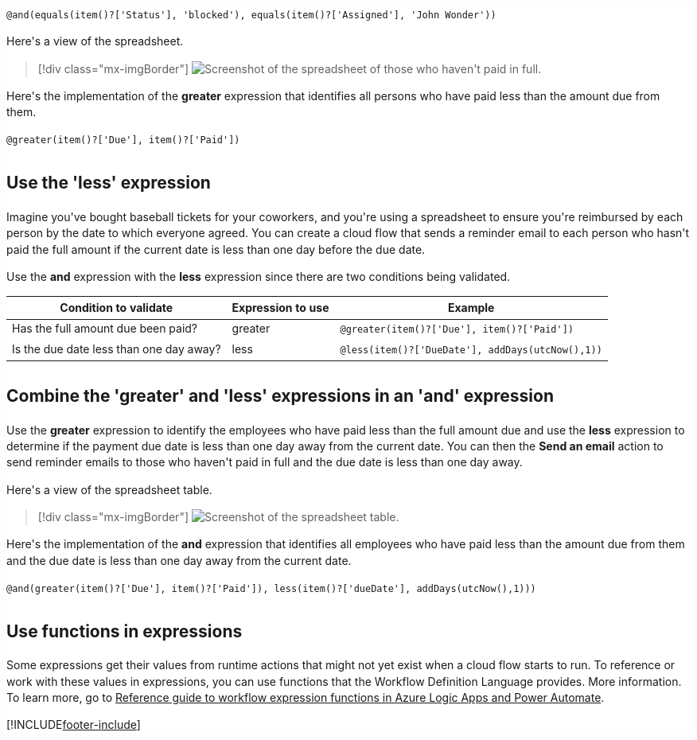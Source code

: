 ````@and(equals(item()?['Status'], 'blocked'), equals(item()?['Assigned'], 'John Wonder'))````

Here's a view of the spreadsheet.

>[!div class="mx-imgBorder"]
>![Screenshot of the spreadsheet of those who haven't paid in full.](./media/use-expressions-in-conditions/tickets-spreadsheet-table.png "Spreadsheet of those who haven't paid in full")

Here's the implementation of the **greater** expression that identifies all persons who have paid less than the amount due from them.

````@greater(item()?['Due'], item()?['Paid'])````

## Use the 'less' expression

Imagine you've bought baseball tickets for your coworkers, and you're using a spreadsheet to ensure you're reimbursed by each person by the date to which everyone agreed. You can create a cloud flow that sends a reminder email to each person who hasn't paid the full amount if the current date is less than one day before the due date.

Use the **and** expression with the **less** expression since there are two conditions being validated.


|          Condition to validate          | Expression to use |                    Example                     |
|-----------------------------------------|-------------------|------------------------------------------------|
|   Has the full amount due been paid?    |      greater      |   `@greater(item()?['Due'], item()?['Paid'])`    |
| Is the due date less than one day away? |       less        | `@less(item()?['DueDate'], addDays(utcNow(),1))` |

## Combine the 'greater' and 'less' expressions in an 'and' expression

Use the **greater** expression to identify the employees who have paid less than the full amount due and use the **less** expression to determine if the payment due date is less than one day away from the current date. You can then the **Send an email** action to send reminder emails to those who haven't paid in full and the due date is less than one day away.

Here's a view of the spreadsheet table.

>[!div class="mx-imgBorder"]
>![Screenshot of the spreadsheet table.](./media/use-expressions-in-conditions/spreadsheet-table-due-date.png "Spreadsheet table")

Here's the implementation of the **and** expression that identifies all employees who have paid less than the amount due from them and the due date is less than one day away from the current date.

````@and(greater(item()?['Due'], item()?['Paid']), less(item()?['dueDate'], addDays(utcNow(),1)))````

## Use functions in expressions

Some expressions get their values from runtime actions that might not yet exist when a cloud flow starts to run. To reference or work with these values in expressions, you can use functions that the Workflow Definition Language provides. More information. To learn more, go to [Reference guide to workflow expression functions in Azure Logic Apps and Power Automate](/azure/logic-apps/workflow-definition-language-functions-reference).

[!INCLUDE[footer-include](includes/footer-banner.md)]